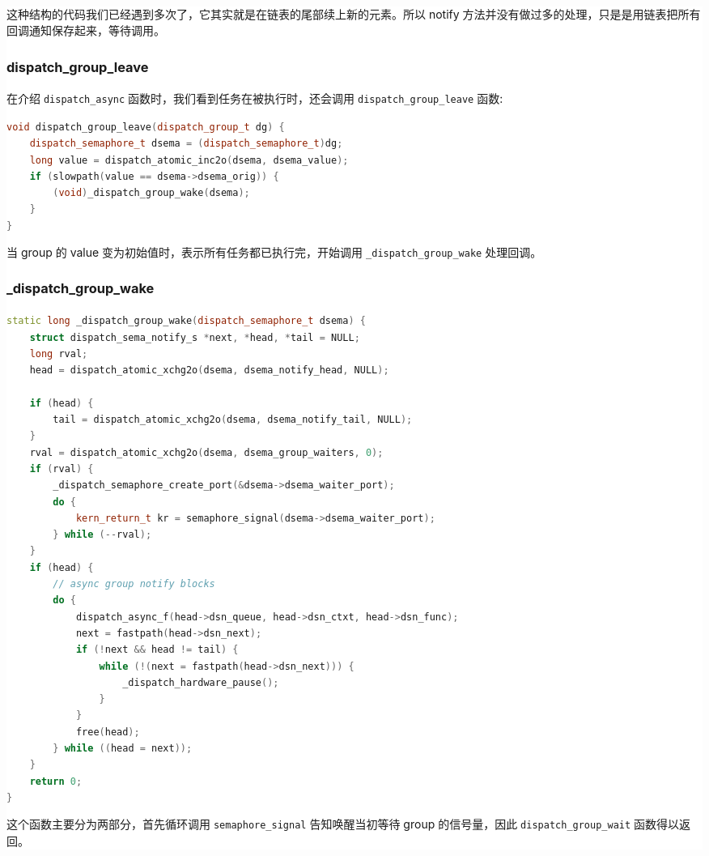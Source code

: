 这种结构的代码我们已经遇到多次了，它其实就是在链表的尾部续上新的元素。所以 notify 方法并没有做过多的处理，只是是用链表把所有回调通知保存起来，等待调用。

### dispatch_group_leave

在介绍 `dispatch_async` 函数时，我们看到任务在被执行时，还会调用 `dispatch_group_leave` 函数:

```cpp
void dispatch_group_leave(dispatch_group_t dg) {
	dispatch_semaphore_t dsema = (dispatch_semaphore_t)dg;
	long value = dispatch_atomic_inc2o(dsema, dsema_value);
	if (slowpath(value == dsema->dsema_orig)) {
		(void)_dispatch_group_wake(dsema);
	}
}
```

当 group 的 value 变为初始值时，表示所有任务都已执行完，开始调用 `_dispatch_group_wake` 处理回调。

### _dispatch_group_wake

```cpp
static long _dispatch_group_wake(dispatch_semaphore_t dsema) {
	struct dispatch_sema_notify_s *next, *head, *tail = NULL;
	long rval;
	head = dispatch_atomic_xchg2o(dsema, dsema_notify_head, NULL);
	
	if (head) {
		tail = dispatch_atomic_xchg2o(dsema, dsema_notify_tail, NULL);
	}
	rval = dispatch_atomic_xchg2o(dsema, dsema_group_waiters, 0);
	if (rval) {
		_dispatch_semaphore_create_port(&dsema->dsema_waiter_port);
		do {
			kern_return_t kr = semaphore_signal(dsema->dsema_waiter_port);
		} while (--rval);
	}
	if (head) {
		// async group notify blocks
		do {
			dispatch_async_f(head->dsn_queue, head->dsn_ctxt, head->dsn_func);
			next = fastpath(head->dsn_next);
			if (!next && head != tail) {
				while (!(next = fastpath(head->dsn_next))) {
					_dispatch_hardware_pause();
				}
			}
			free(head);
		} while ((head = next));
	}
	return 0;
}
```

这个函数主要分为两部分，首先循环调用 `semaphore_signal` 告知唤醒当初等待 group 的信号量，因此 `dispatch_group_wait` 函数得以返回。
